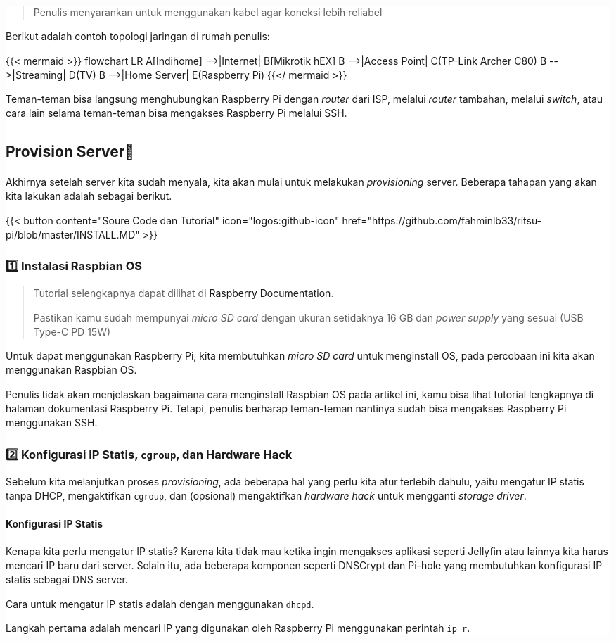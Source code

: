 > Penulis menyarankan untuk menggunakan kabel agar koneksi lebih reliabel

Berikut adalah contoh topologi jaringan di rumah penulis:

{{< mermaid >}}
flowchart LR
    A[Indihome] -->|Internet| B[Mikrotik hEX]
    B -->|Access Point| C(TP-Link Archer C80)
    B -->|Streaming| D(TV)
    B -->|Home Server| E(Raspberry Pi)
{{</ mermaid >}}

Teman-teman bisa langsung menghubungkan Raspberry Pi dengan *router* dari ISP, melalui *router* tambahan, melalui *switch*, atau cara lain selama teman-teman bisa mengakses Raspberry Pi melalui SSH.

## Provision Server🦄

Akhirnya setelah server kita sudah menyala, kita akan mulai untuk melakukan *provisioning* server. Beberapa tahapan yang akan kita lakukan adalah sebagai berikut.

<div class="flex justify-center">
{{< button content="Soure Code dan Tutorial" icon="logos:github-icon" href="https://github.com/fahminlb33/ritsu-pi/blob/master/INSTALL.MD" >}}
</div>

### 1️⃣ Instalasi Raspbian OS

> Tutorial selengkapnya dapat dilihat di [Raspberry Documentation](https://www.raspberrypi.com/documentation/computers/getting-started.html).
>
> Pastikan kamu sudah mempunyai *micro SD card* dengan ukuran setidaknya 16 GB dan *power supply* yang sesuai (USB Type-C PD 15W)

Untuk dapat menggunakan Raspberry Pi, kita membutuhkan *micro SD card* untuk menginstall OS, pada percobaan ini kita akan menggunakan Raspbian OS.

Penulis tidak akan menjelaskan bagaimana cara menginstall Raspbian OS pada artikel ini, kamu bisa lihat tutorial lengkapnya di halaman dokumentasi Raspberry Pi. Tetapi, penulis berharap teman-teman nantinya sudah bisa mengakses Raspberry Pi menggunakan SSH.

### 2️⃣ Konfigurasi IP Statis, `cgroup`, dan Hardware Hack

Sebelum kita melanjutkan proses *provisioning*, ada beberapa hal yang perlu kita atur terlebih dahulu, yaitu mengatur IP statis tanpa DHCP, mengaktifkan `cgroup`, dan (opsional) mengaktifkan *hardware hack* untuk mengganti *storage driver*.

#### Konfigurasi IP Statis

Kenapa kita perlu mengatur IP statis? Karena kita tidak mau ketika ingin mengakses aplikasi seperti Jellyfin atau lainnya kita harus mencari IP baru dari server. Selain itu, ada beberapa komponen seperti DNSCrypt dan Pi-hole yang membutuhkan konfigurasi IP statis sebagai DNS server.

Cara untuk mengatur IP statis adalah dengan menggunakan `dhcpd`.

Langkah pertama adalah mencari IP yang digunakan oleh Raspberry Pi menggunakan perintah `ip r`.
